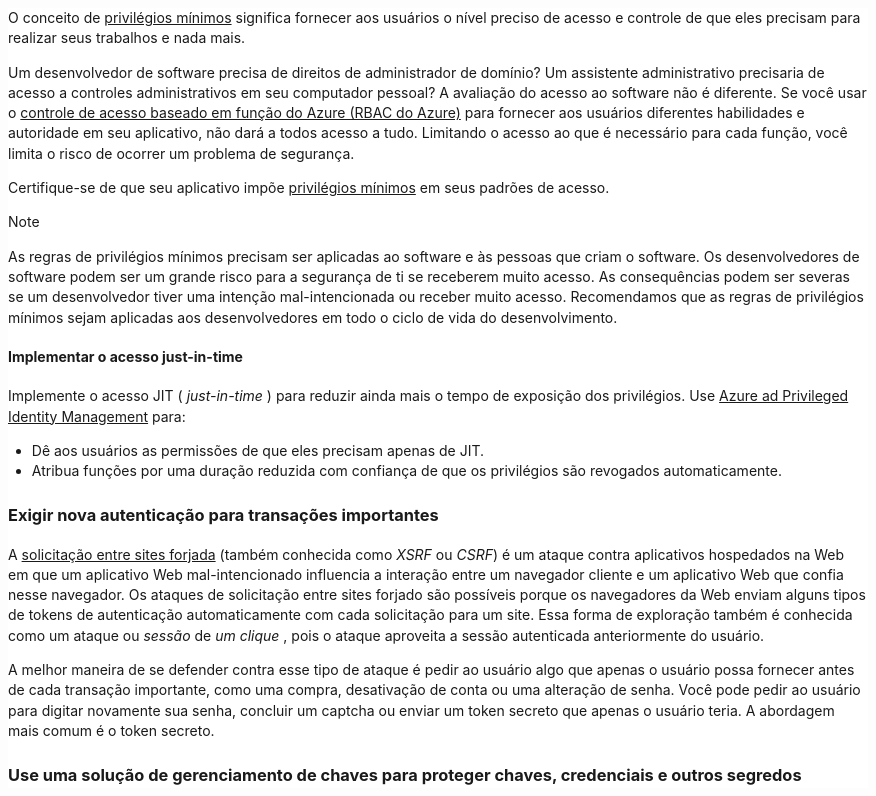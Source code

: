 O conceito de [privilégios mínimos](https://en.wikipedia.org/wiki/Principle_of_least_privilege) significa fornecer aos usuários o nível preciso de acesso e controle de que eles precisam para realizar seus trabalhos e nada mais.

Um desenvolvedor de software precisa de direitos de administrador de domínio? Um assistente administrativo precisaria de acesso a controles administrativos em seu computador pessoal? A avaliação do acesso ao software não é diferente. Se você usar o [controle de acesso baseado em função do Azure (RBAC do Azure)](../../role-based-access-control/overview.md) para fornecer aos usuários diferentes habilidades e autoridade em seu aplicativo, não dará a todos acesso a tudo. Limitando o acesso ao que é necessário para cada função, você limita o risco de ocorrer um problema de segurança.

Certifique-se de que seu aplicativo impõe [privilégios mínimos](/windows-server/identity/ad-ds/plan/security-best-practices/implementing-least-privilege-administrative-models#in-applications) em seus padrões de acesso.

> [!NOTE]
> As regras de privilégios mínimos precisam ser aplicadas ao software e às pessoas que criam o software. Os desenvolvedores de software podem ser um grande risco para a segurança de ti se receberem muito acesso. As consequências podem ser severas se um desenvolvedor tiver uma intenção mal-intencionada ou receber muito acesso. Recomendamos que as regras de privilégios mínimos sejam aplicadas aos desenvolvedores em todo o ciclo de vida do desenvolvimento.

#### <a name="implement-just-in-time-access"></a>Implementar o acesso just-in-time

Implemente o acesso JIT ( *just-in-time* ) para reduzir ainda mais o tempo de exposição dos privilégios. Use [Azure ad Privileged Identity Management](../../active-directory/roles/security-planning.md#stage-3-take-control-of-admin-activity) para:

- Dê aos usuários as permissões de que eles precisam apenas de JIT.
- Atribua funções por uma duração reduzida com confiança de que os privilégios são revogados automaticamente.

### <a name="require-re-authentication-for-important-transactions"></a>Exigir nova autenticação para transações importantes

A [solicitação entre sites forjada](/aspnet/core/security/anti-request-forgery?view=aspnetcore-2.1) (também conhecida como *XSRF* ou *CSRF*) é um ataque contra aplicativos hospedados na Web em que um aplicativo Web mal-intencionado influencia a interação entre um navegador cliente e um aplicativo Web que confia nesse navegador. Os ataques de solicitação entre sites forjado são possíveis porque os navegadores da Web enviam alguns tipos de tokens de autenticação automaticamente com cada solicitação para um site.
Essa forma de exploração também é conhecida como um ataque ou *sessão* de *um clique* , pois o ataque aproveita a sessão autenticada anteriormente do usuário.

A melhor maneira de se defender contra esse tipo de ataque é pedir ao usuário algo que apenas o usuário possa fornecer antes de cada transação importante, como uma compra, desativação de conta ou uma alteração de senha. Você pode pedir ao usuário para digitar novamente sua senha, concluir um captcha ou enviar um token secreto que apenas o usuário teria. A abordagem mais comum é o token secreto.

### <a name="use-a-key-management-solution-to-secure-keys-credentials-and-other-secrets"></a>Use uma solução de gerenciamento de chaves para proteger chaves, credenciais e outros segredos
